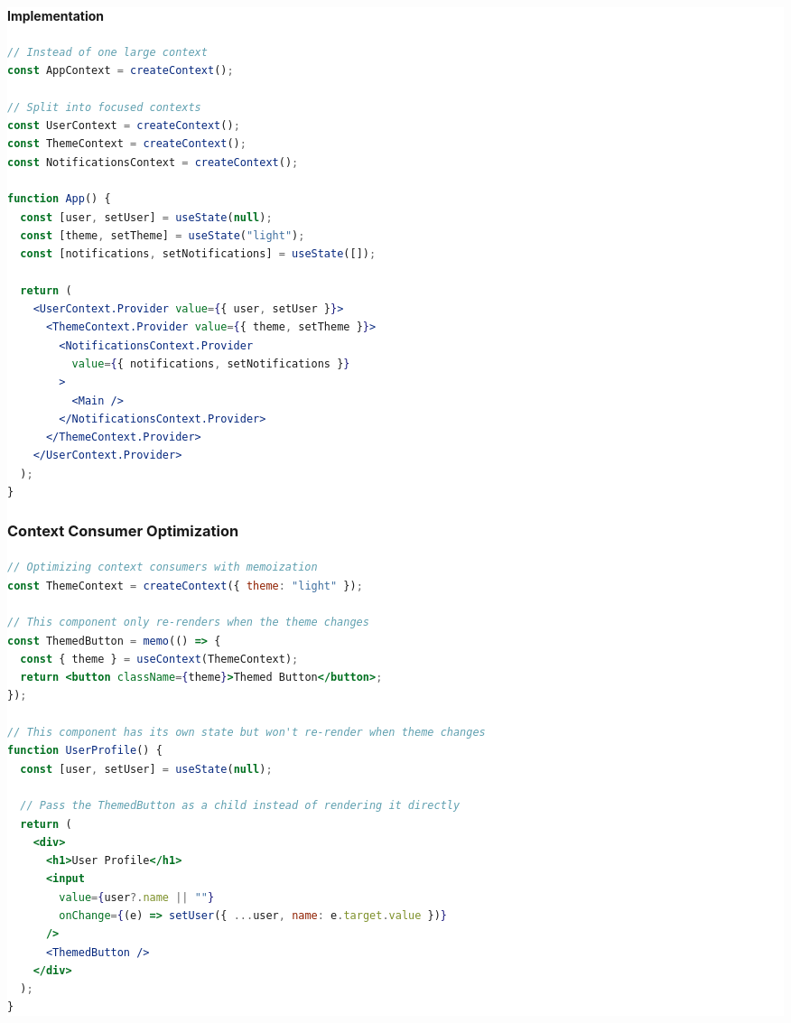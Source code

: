 #### Implementation

```jsx
// Instead of one large context
const AppContext = createContext();

// Split into focused contexts
const UserContext = createContext();
const ThemeContext = createContext();
const NotificationsContext = createContext();

function App() {
  const [user, setUser] = useState(null);
  const [theme, setTheme] = useState("light");
  const [notifications, setNotifications] = useState([]);

  return (
    <UserContext.Provider value={{ user, setUser }}>
      <ThemeContext.Provider value={{ theme, setTheme }}>
        <NotificationsContext.Provider
          value={{ notifications, setNotifications }}
        >
          <Main />
        </NotificationsContext.Provider>
      </ThemeContext.Provider>
    </UserContext.Provider>
  );
}
```

### Context Consumer Optimization

```jsx
// Optimizing context consumers with memoization
const ThemeContext = createContext({ theme: "light" });

// This component only re-renders when the theme changes
const ThemedButton = memo(() => {
  const { theme } = useContext(ThemeContext);
  return <button className={theme}>Themed Button</button>;
});

// This component has its own state but won't re-render when theme changes
function UserProfile() {
  const [user, setUser] = useState(null);

  // Pass the ThemedButton as a child instead of rendering it directly
  return (
    <div>
      <h1>User Profile</h1>
      <input
        value={user?.name || ""}
        onChange={(e) => setUser({ ...user, name: e.target.value })}
      />
      <ThemedButton />
    </div>
  );
}
```
